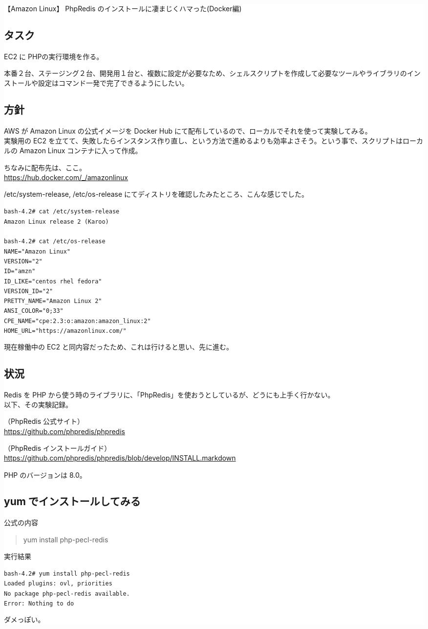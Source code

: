 【Amazon Linux】 PhpRedis のインストールに凄まじくハマった(Docker編)

## タスク
EC2 に PHPの実行環境を作る。  

本番２台、ステージング２台、開発用１台と、複数に設定が必要なため、シェルスクリプトを作成して必要なツールやライブラリのインストールや設定はコマンド一発で完了できるようにしたい。  

## 方針
AWS が Amazon Linux の公式イメージを Docker Hub にて配布しているので、ローカルでそれを使って実験してみる。  
実験用の EC2 を立てて、失敗したらインスタンス作り直し、という方法で進めるよりも効率よさそう。という事で、スクリプトはローカルの Amazon Linux コンテナに入って作成。  

ちなみに配布先は、ここ。  
https://hub.docker.com/_/amazonlinux  

/etc/system-release, /etc/os-release にてディストリを確認したみたところ、こんな感じでした。  
```
bash-4.2# cat /etc/system-release
Amazon Linux release 2 (Karoo)

bash-4.2# cat /etc/os-release
NAME="Amazon Linux"
VERSION="2"
ID="amzn"
ID_LIKE="centos rhel fedora"
VERSION_ID="2"
PRETTY_NAME="Amazon Linux 2"
ANSI_COLOR="0;33"
CPE_NAME="cpe:2.3:o:amazon:amazon_linux:2"
HOME_URL="https://amazonlinux.com/"
```

現在稼働中の EC2 と同内容だったため、これは行けると思い、先に進む。

## 状況
Redis を PHP から使う時のライブラリに、「PhpRedis」を使おうとしているが、どうにも上手く行かない。  
以下、その実験記録。  

（PhpRedis 公式サイト）  
https://github.com/phpredis/phpredis

（PhpRedis インストールガイド）  
https://github.com/phpredis/phpredis/blob/develop/INSTALL.markdown

PHP のバージョンは 8.0。

## yum でインストールしてみる
公式の内容  

> yum install php-pecl-redis  

実行結果  
```
bash-4.2# yum install php-pecl-redis
Loaded plugins: ovl, priorities
No package php-pecl-redis available.
Error: Nothing to do
```
ダメっぽい。  
